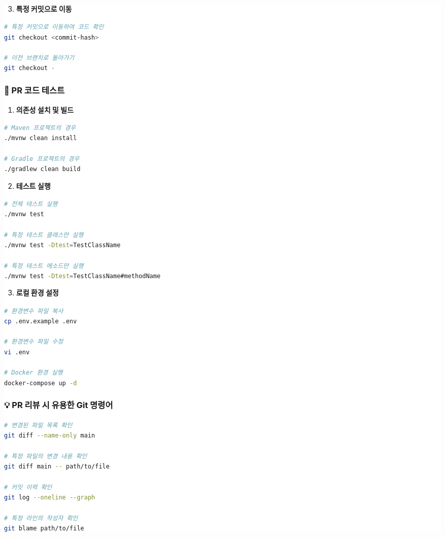 3. **특정 커밋으로 이동**
```bash
# 특정 커밋으로 이동하여 코드 확인
git checkout <commit-hash>

# 이전 브랜치로 돌아가기
git checkout -
```

### 🧪 PR 코드 테스트

1. **의존성 설치 및 빌드**
```bash
# Maven 프로젝트의 경우
./mvnw clean install

# Gradle 프로젝트의 경우
./gradlew clean build
```

2. **테스트 실행**
```bash
# 전체 테스트 실행
./mvnw test

# 특정 테스트 클래스만 실행
./mvnw test -Dtest=TestClassName

# 특정 테스트 메소드만 실행
./mvnw test -Dtest=TestClassName#methodName
```

3. **로컬 환경 설정**
```bash
# 환경변수 파일 복사
cp .env.example .env

# 환경변수 파일 수정
vi .env

# Docker 환경 실행
docker-compose up -d
```

### 💡 PR 리뷰 시 유용한 Git 명령어
```bash
# 변경된 파일 목록 확인
git diff --name-only main

# 특정 파일의 변경 내용 확인
git diff main -- path/to/file

# 커밋 이력 확인
git log --oneline --graph

# 특정 라인의 작성자 확인
git blame path/to/file
```
